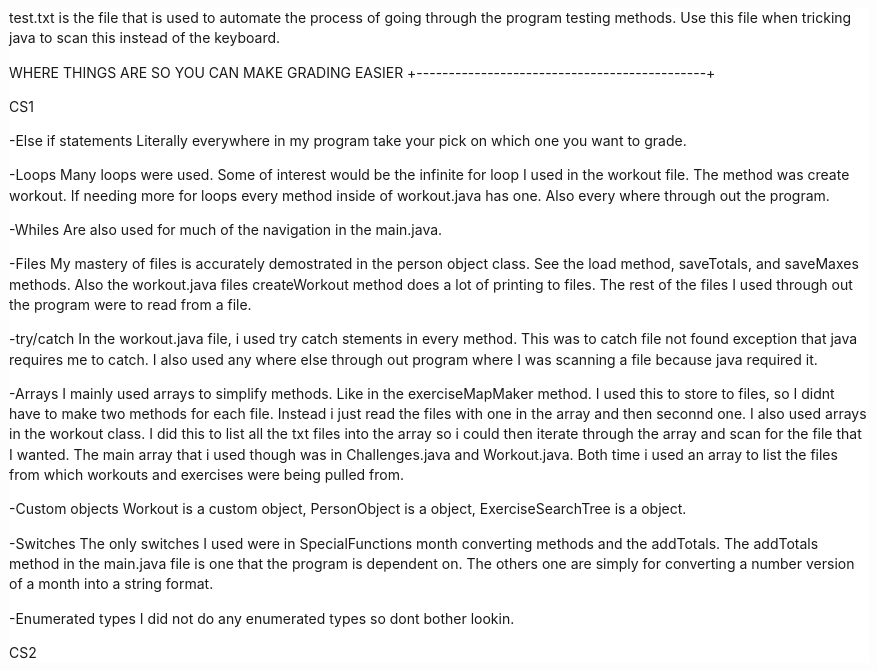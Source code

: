 test.txt is the file that is used to automate the process of going through the program testing methods.
Use this file when tricking java to scan this instead of the keyboard.


WHERE THINGS ARE SO YOU CAN MAKE GRADING EASIER
+---------------------------------------------+

CS1

-Else if statements
Literally everywhere in my program take your pick on which one you want to grade.

-Loops
Many loops were used. Some of interest would be the infinite for loop I used in the workout file. The method was create workout.
If needing more for loops every method inside of workout.java has one.
Also every where through out the program. 

-Whiles
Are also used for much of the navigation in the main.java.

-Files
My mastery of files is accurately demostrated in the person object class.
See the load method, saveTotals, and saveMaxes methods. Also the workout.java files createWorkout method does a lot of printing to files.
The rest of the files I used through out the program were to read from a file.

-try/catch
In the workout.java file, i used try catch stements in every method. This was to catch file not found exception that java requires me to catch.
I also used any where else through out program where I was scanning a file because java required it.

-Arrays
I mainly used arrays to simplify methods. Like in the exerciseMapMaker method. 
I used this to store to files, so I didnt have to make two methods for each file. Instead i just read the files with one in the array and then seconnd one. 
I also used arrays in the workout class. I did this to list all the txt files into the array so i could then iterate through the array and scan for the file that I wanted.
The main array that i used though was in Challenges.java and Workout.java. Both time i used an array to list the files from which workouts and exercises were being pulled from.


-Custom objects
Workout is a custom object, PersonObject is a object, ExerciseSearchTree is a object.

-Switches
The only switches I used were in SpecialFunctions month converting methods and the addTotals. 
The addTotals method in the main.java file is one that the program is dependent on. 
The others one are simply for converting a number version of a month into a string format.

-Enumerated types
I did not do any enumerated types so dont bother lookin.



CS2
	